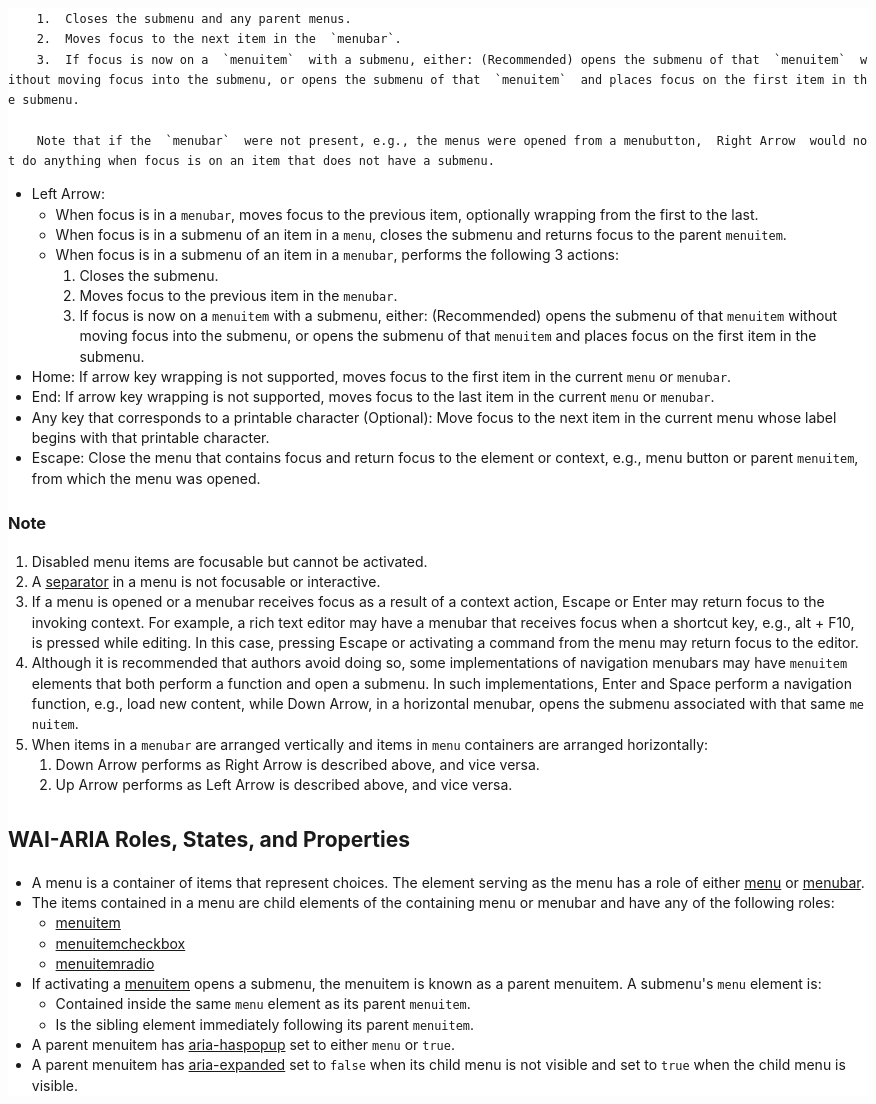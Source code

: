         1.  Closes the submenu and any parent menus.
        2.  Moves focus to the next item in the  `menubar`.
        3.  If focus is now on a  `menuitem`  with a submenu, either: (Recommended) opens the submenu of that  `menuitem`  without moving focus into the submenu, or opens the submenu of that  `menuitem`  and places focus on the first item in the submenu.
        
        Note that if the  `menubar`  were not present, e.g., the menus were opened from a menubutton,  Right Arrow  would not do anything when focus is on an item that does not have a submenu.
-   Left Arrow:
    -   When focus is in a  `menubar`, moves focus to the previous item, optionally wrapping from the first to the last.
    -   When focus is in a submenu of an item in a  `menu`, closes the submenu and returns focus to the parent  `menuitem`.
    -   When focus is in a submenu of an item in a  `menubar`, performs the following 3 actions:
        1.  Closes the submenu.
        2.  Moves focus to the previous item in the  `menubar`.
        3.  If focus is now on a  `menuitem`  with a submenu, either: (Recommended) opens the submenu of that  `menuitem`  without moving focus into the submenu, or opens the submenu of that  `menuitem`  and places focus on the first item in the submenu.
-   Home: If arrow key wrapping is not supported, moves focus to the first item in the current  `menu`  or  `menubar`.
-   End: If arrow key wrapping is not supported, moves focus to the last item in the current  `menu`  or  `menubar`.
-   Any key that corresponds to a printable character (Optional): Move focus to the next item in the current menu whose label begins with that printable character.
-   Escape: Close the menu that contains focus and return focus to the element or context, e.g., menu button or parent  `menuitem`, from which the menu was opened.

### Note

1.  Disabled menu items are focusable but cannot be activated.
2.  A  [separator](https://w3c.github.io/aria/#separator)  in a menu is not focusable or interactive.
3.  If a menu is opened or a menubar receives focus as a result of a context action,  Escape  or  Enter  may return focus to the invoking context. For example, a rich text editor may have a menubar that receives focus when a shortcut key, e.g.,  alt + F10, is pressed while editing. In this case, pressing  Escape  or activating a command from the menu may return focus to the editor.
4.  Although it is recommended that authors avoid doing so, some implementations of navigation menubars may have  `menuitem`  elements that both perform a function and open a submenu. In such implementations,  Enter  and  Space  perform a navigation function, e.g., load new content, while  Down Arrow, in a horizontal menubar, opens the submenu associated with that same  `menuitem`.
5.  When items in a  `menubar`  are arranged vertically and items in  `menu`  containers are arranged horizontally:
    1.  Down Arrow  performs as  Right Arrow  is described above, and vice versa.
    2.  Up Arrow  performs as  Left Arrow  is described above, and vice versa.

## WAI-ARIA Roles, States, and Properties

-   A menu is a container of items that represent choices. The element serving as the menu has a role of either  [menu](https://w3c.github.io/aria/#menu)  or  [menubar](https://w3c.github.io/aria/#menubar).
-   The items contained in a menu are child elements of the containing menu or menubar and have any of the following roles:
    -   [menuitem](https://w3c.github.io/aria/#menuitem)
    -   [menuitemcheckbox](https://w3c.github.io/aria/#menuitemcheckbox)
    -   [menuitemradio](https://w3c.github.io/aria/#menuitemradio)
-   If activating a  [menuitem](https://w3c.github.io/aria/#menuitem)  opens a submenu, the menuitem is known as a parent menuitem. A submenu's  `menu`  element is:
    -   Contained inside the same  `menu`  element as its parent  `menuitem`.
    -   Is the sibling element immediately following its parent  `menuitem`.
-   A parent menuitem has  [aria-haspopup](https://w3c.github.io/aria/#aria-haspopup)  set to either  `menu`  or  `true`.
-   A parent menuitem has  [aria-expanded](https://w3c.github.io/aria/#aria-expanded)  set to  `false`  when its child menu is not visible and set to  `true`  when the child menu is visible.